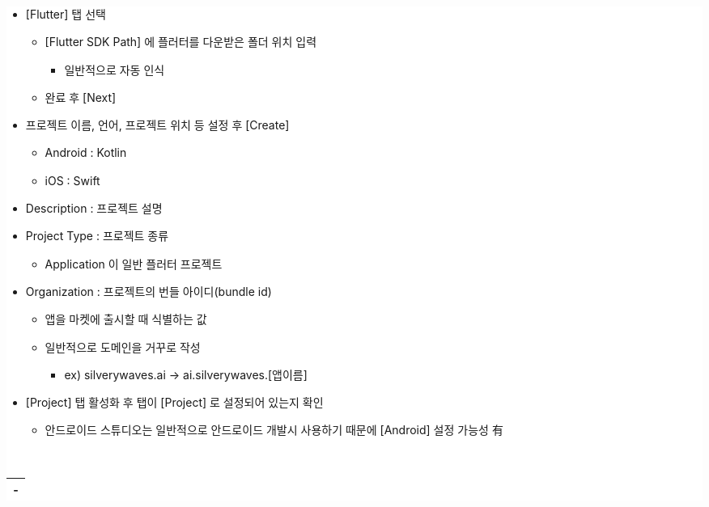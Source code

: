 - [Flutter] 탭 선택

  - [Flutter SDK Path] 에 플러터를 다운받은 폴더 위치 입력
 
    - 일반적으로 자동 인식
   
  - 완료 후 [Next]
 
- 프로젝트 이름, 언어, 프로젝트 위치 등 설정 후 [Create]

  - Android : Kotlin
 
  - iOS : Swift

- Description : 프로젝트 설명

- Project Type : 프로젝트 종류

  - Application 이 일반 플러터 프로젝트

- Organization : 프로젝트의 번들 아이디(bundle id)

  - 앱을 마켓에 출시할 때 식별하는 값
 
  - 일반적으로 도메인을 거꾸로 작성
 
    - ex) silverywaves.ai → ai.silverywaves.[앱이름]
   
- [Project] 탭 활성화 후 탭이 [Project] 로 설정되어 있는지 확인

  - 안드로이드 스튜디오는 일반적으로 안드로이드 개발시 사용하기 때문에 [Android] 설정 가능성 有

<br>

|-|
|-|